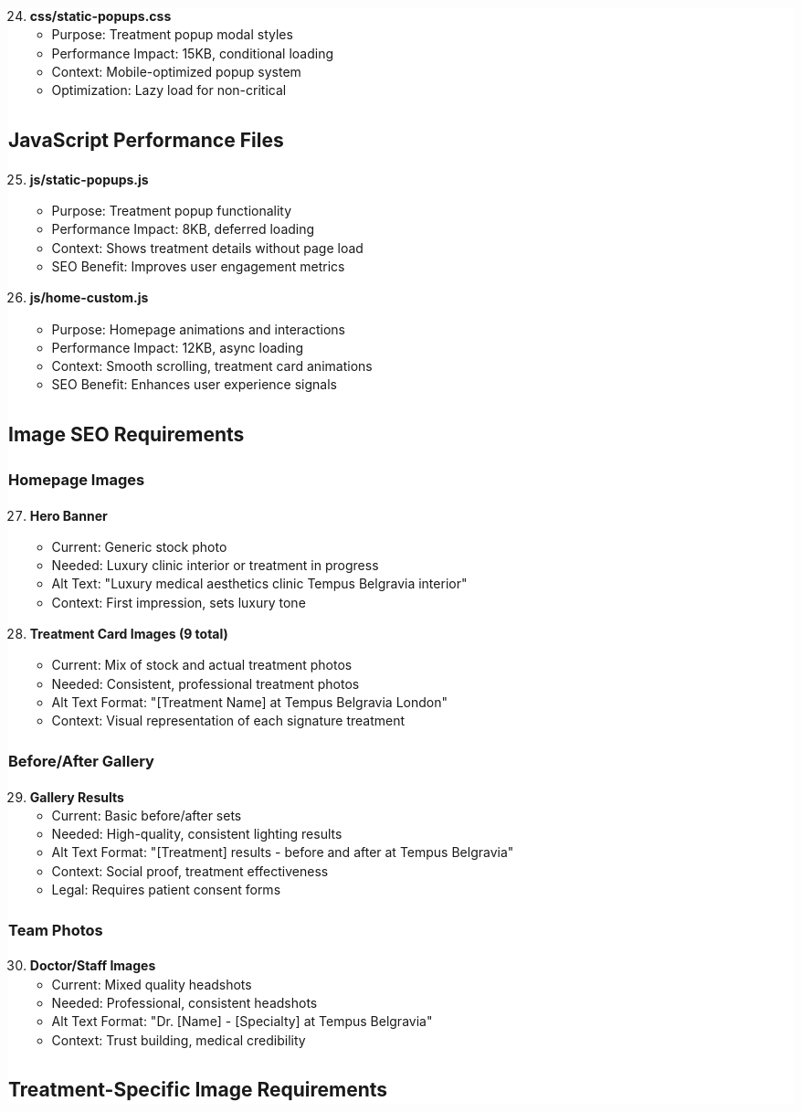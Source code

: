 24. **css/static-popups.css**
    - Purpose: Treatment popup modal styles
    - Performance Impact: 15KB, conditional loading
    - Context: Mobile-optimized popup system
    - Optimization: Lazy load for non-critical

## JavaScript Performance Files

25. **js/static-popups.js**
    - Purpose: Treatment popup functionality
    - Performance Impact: 8KB, deferred loading
    - Context: Shows treatment details without page load
    - SEO Benefit: Improves user engagement metrics

26. **js/home-custom.js**
    - Purpose: Homepage animations and interactions
    - Performance Impact: 12KB, async loading
    - Context: Smooth scrolling, treatment card animations
    - SEO Benefit: Enhances user experience signals

## Image SEO Requirements

### Homepage Images
27. **Hero Banner**
    - Current: Generic stock photo
    - Needed: Luxury clinic interior or treatment in progress
    - Alt Text: "Luxury medical aesthetics clinic Tempus Belgravia interior"
    - Context: First impression, sets luxury tone

28. **Treatment Card Images (9 total)**
    - Current: Mix of stock and actual treatment photos
    - Needed: Consistent, professional treatment photos
    - Alt Text Format: "[Treatment Name] at Tempus Belgravia London"
    - Context: Visual representation of each signature treatment

### Before/After Gallery
29. **Gallery Results**
    - Current: Basic before/after sets
    - Needed: High-quality, consistent lighting results
    - Alt Text Format: "[Treatment] results - before and after at Tempus Belgravia"
    - Context: Social proof, treatment effectiveness
    - Legal: Requires patient consent forms

### Team Photos
30. **Doctor/Staff Images**
    - Current: Mixed quality headshots
    - Needed: Professional, consistent headshots
    - Alt Text Format: "Dr. [Name] - [Specialty] at Tempus Belgravia"
    - Context: Trust building, medical credibility

## Treatment-Specific Image Requirements
